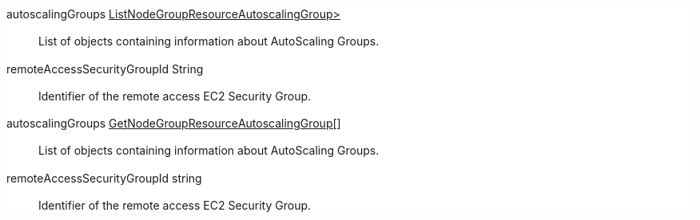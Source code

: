 <div>
<pulumi-choosable type="language" values="java">
<dl class="resources-properties"><dt class="property-required"
            title="Required">
        <span id="autoscalinggroups_java">
<a data-swiftype-name="resource-property" data-swiftype-type="text" href="#autoscalinggroups_java" style="color: inherit; text-decoration: inherit;">autoscaling<wbr>Groups</a>
</span>
        <span class="property-indicator"></span>
        <span class="property-type"><a href="#getnodegroupresourceautoscalinggroup">List<Get<wbr>Node<wbr>Group<wbr>Resource<wbr>Autoscaling<wbr>Group></a></span>
    </dt>
    <dd><p>List of objects containing information about AutoScaling Groups.</p>
</dd><dt class="property-required"
            title="Required">
        <span id="remoteaccesssecuritygroupid_java">
<a data-swiftype-name="resource-property" data-swiftype-type="text" href="#remoteaccesssecuritygroupid_java" style="color: inherit; text-decoration: inherit;">remote<wbr>Access<wbr>Security<wbr>Group<wbr>Id</a>
</span>
        <span class="property-indicator"></span>
        <span class="property-type">String</span>
    </dt>
    <dd><p>Identifier of the remote access EC2 Security Group.</p>
</dd></dl>
</pulumi-choosable>
</div>

<div>
<pulumi-choosable type="language" values="javascript,typescript">
<dl class="resources-properties"><dt class="property-required"
            title="Required">
        <span id="autoscalinggroups_nodejs">
<a data-swiftype-name="resource-property" data-swiftype-type="text" href="#autoscalinggroups_nodejs" style="color: inherit; text-decoration: inherit;">autoscaling<wbr>Groups</a>
</span>
        <span class="property-indicator"></span>
        <span class="property-type"><a href="#getnodegroupresourceautoscalinggroup">Get<wbr>Node<wbr>Group<wbr>Resource<wbr>Autoscaling<wbr>Group[]</a></span>
    </dt>
    <dd><p>List of objects containing information about AutoScaling Groups.</p>
</dd><dt class="property-required"
            title="Required">
        <span id="remoteaccesssecuritygroupid_nodejs">
<a data-swiftype-name="resource-property" data-swiftype-type="text" href="#remoteaccesssecuritygroupid_nodejs" style="color: inherit; text-decoration: inherit;">remote<wbr>Access<wbr>Security<wbr>Group<wbr>Id</a>
</span>
        <span class="property-indicator"></span>
        <span class="property-type">string</span>
    </dt>
    <dd><p>Identifier of the remote access EC2 Security Group.</p>
</dd></dl>
</pulumi-choosable>
</div>
